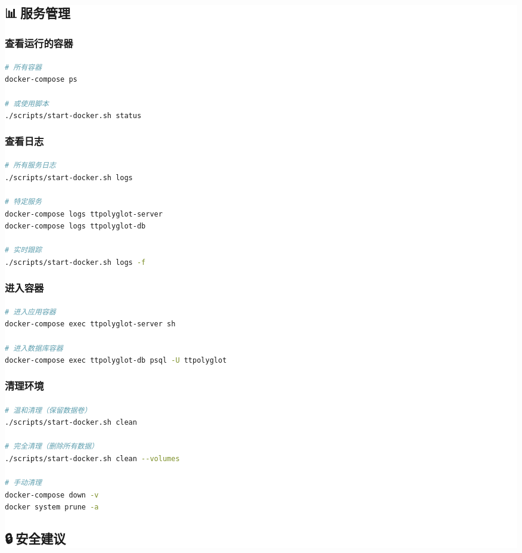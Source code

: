 ## 📊 服务管理

### 查看运行的容器

```bash
# 所有容器
docker-compose ps

# 或使用脚本
./scripts/start-docker.sh status
```

### 查看日志

```bash
# 所有服务日志
./scripts/start-docker.sh logs

# 特定服务
docker-compose logs ttpolyglot-server
docker-compose logs ttpolyglot-db

# 实时跟踪
./scripts/start-docker.sh logs -f
```

### 进入容器

```bash
# 进入应用容器
docker-compose exec ttpolyglot-server sh

# 进入数据库容器
docker-compose exec ttpolyglot-db psql -U ttpolyglot
```

### 清理环境

```bash
# 温和清理（保留数据卷）
./scripts/start-docker.sh clean

# 完全清理（删除所有数据）
./scripts/start-docker.sh clean --volumes

# 手动清理
docker-compose down -v
docker system prune -a
```

## 🔒 安全建议
